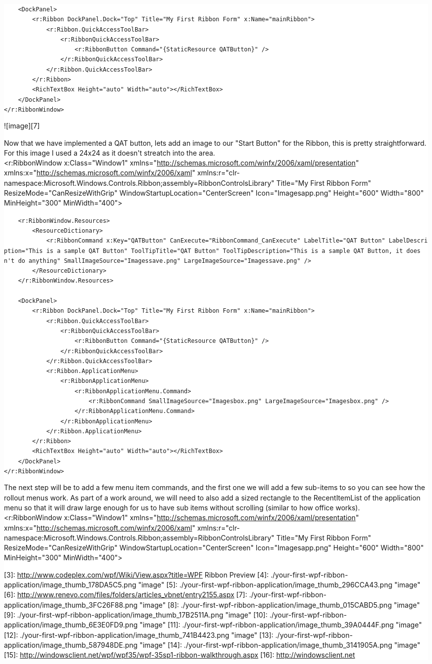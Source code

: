         <DockPanel>
            <r:Ribbon DockPanel.Dock="Top" Title="My First Ribbon Form" x:Name="mainRibbon">
                <r:Ribbon.QuickAccessToolBar>
                    <r:RibbonQuickAccessToolBar>
                        <r:RibbonButton Command="{StaticResource QATButton}" />
                    </r:RibbonQuickAccessToolBar>
                </r:Ribbon.QuickAccessToolBar>
            </r:Ribbon>
            <RichTextBox Height="auto" Width="auto"></RichTextBox>
        </DockPanel>
    </r:RibbonWindow>

![image][7]

Now that we have implemented a QAT button, lets add an image to our "Start Button" for the Ribbon, this is pretty straightforward. For this image I used a 24x24 as it doesn't streatch into the area.    
    <r:RibbonWindow x:Class="Window1"
        xmlns="http://schemas.microsoft.com/winfx/2006/xaml/presentation"
        xmlns:x="http://schemas.microsoft.com/winfx/2006/xaml"
        xmlns:r="clr-namespace:Microsoft.Windows.Controls.Ribbon;assembly=RibbonControlsLibrary"
        Title="My First Ribbon Form" ResizeMode="CanResizeWithGrip" WindowStartupLocation="CenterScreen"
        Icon="Imagesapp.png"
        Height="600" Width="800" MinHeight="300" MinWidth="400">
    
        <r:RibbonWindow.Resources>
            <ResourceDictionary>
                <r:RibbonCommand x:Key="QATButton" CanExecute="RibbonCommand_CanExecute" LabelTitle="QAT Button" LabelDescription="This is a sample QAT Button" ToolTipTitle="QAT Button" ToolTipDescription="This is a sample QAT Button, it doesn't do anything" SmallImageSource="Imagessave.png" LargeImageSource="Imagessave.png" />
            </ResourceDictionary>
        </r:RibbonWindow.Resources>
    
        <DockPanel>
            <r:Ribbon DockPanel.Dock="Top" Title="My First Ribbon Form" x:Name="mainRibbon">
                <r:Ribbon.QuickAccessToolBar>
                    <r:RibbonQuickAccessToolBar>
                        <r:RibbonButton Command="{StaticResource QATButton}" />
                    </r:RibbonQuickAccessToolBar>
                </r:Ribbon.QuickAccessToolBar>
                <r:Ribbon.ApplicationMenu>
                    <r:RibbonApplicationMenu>
                        <r:RibbonApplicationMenu.Command>
                            <r:RibbonCommand SmallImageSource="Imagesbox.png" LargeImageSource="Imagesbox.png" />
                        </r:RibbonApplicationMenu.Command>
                    </r:RibbonApplicationMenu>
                </r:Ribbon.ApplicationMenu>
            </r:Ribbon>
            <RichTextBox Height="auto" Width="auto"></RichTextBox>
        </DockPanel>
    </r:RibbonWindow>
The next step will be to add a few menu item commands, and the first one we will add a few sub-items to so you can see how the rollout menus work. As part of a work around, we will need to also add a sized rectangle to the RecentItemList of the application menu so that it will draw large enough for us to have sub items without scrolling (similar to how office works).    
    <r:RibbonWindow x:Class="Window1"
        xmlns="http://schemas.microsoft.com/winfx/2006/xaml/presentation"
        xmlns:x="http://schemas.microsoft.com/winfx/2006/xaml"
        xmlns:r="clr-namespace:Microsoft.Windows.Controls.Ribbon;assembly=RibbonControlsLibrary"
        Title="My First Ribbon Form" ResizeMode="CanResizeWithGrip" WindowStartupLocation="CenterScreen"
        Icon="Imagesapp.png"
        Height="600" Width="800" MinHeight="300" MinWidth="400">
    

[1]: http://www.renevo.com/blogs/community_blogs/archive/2009/01/18/windows-7-style-wpf-ribbon.aspx
[2]: http://www.codeplex.com
[3]: http://www.codeplex.com/wpf/Wiki/View.aspx?title=WPF Ribbon Preview
[4]: ./your-first-wpf-ribbon-application/image_thumb_178DA5C5.png "image"
[5]: ./your-first-wpf-ribbon-application/image_thumb_296CCA43.png "image"
[6]: http://www.renevo.com/files/folders/articles_vbnet/entry2155.aspx
[7]: ./your-first-wpf-ribbon-application/image_thumb_3FC26F88.png "image"
[8]: ./your-first-wpf-ribbon-application/image_thumb_015CABD5.png "image"
[9]: ./your-first-wpf-ribbon-application/image_thumb_17B2511A.png "image"
[10]: ./your-first-wpf-ribbon-application/image_thumb_6E3E0FD9.png "image"
[11]: ./your-first-wpf-ribbon-application/image_thumb_39A0444F.png "image"
[12]: ./your-first-wpf-ribbon-application/image_thumb_741B4423.png "image"
[13]: ./your-first-wpf-ribbon-application/image_thumb_587948DE.png "image"
[14]: ./your-first-wpf-ribbon-application/image_thumb_3141905A.png "image"
[15]: http://windowsclient.net/wpf/wpf35/wpf-35sp1-ribbon-walkthrough.aspx
[16]: http://windowsclient.net